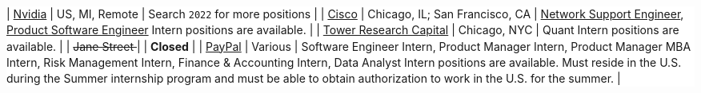 | [Nvidia](https://nvidia.wd5.myworkdayjobs.com/en-US/NVIDIAExternalCareerSite/job/US-MI-Remote/High-Performance-Computing-Engineer-Intern---Summer-2022_JR1943862-2?source=jobboardlinkedin)                                                          | US, MI, Remote                                                                                                             | Search `2022` for more positions                                                                                                                                                                                                                                                                                                                                                                                                                                                                                                                                                                                                                                                                                                                                                                                                           |
| [Cisco](https://jobs.cisco.com/jobs/SearchJobs/Summer%202022)                                                                                                                                                                                        | Chicago, IL; San Francisco, CA                                                                                             | [Network Support Engineer](https://jobs.cisco.com/jobs/ProjectDetail/Network-Support-Engineer-Intern-Summer-2022-Internship-Bachelors-Meraki/1339621?source=LinkedIn), [Product Software Engineer](https://jobs.cisco.com/jobs/ProjectDetail/Product-Software-Engineer-Summer-2022-Internship-Meraki/1339636?source=LinkedIn) Intern positions are available.                                                                                                                                                                                                                                                                                                                                                                                                                                                                              |
| [Tower Research Capital](https://www.tower-research.com/open-positions)                                                                                                                                                                              | Chicago, NYC                                                                                                               | Quant Intern positions are available.                                                                                                                                                                                                                                                                                                                                                                                                                                                                                                                                                                                                                                                                                                                                                                                                      |
| <del> Jane Street </del>                                                                                                                                                                                                                             |                                                                                                                            | **Closed**                                                                                                                                                                                                                                                                                                                                                                                                                                                                                                                                                                                                                                                                                                                                                                                                                                 |
| [PayPal](https://jobsearch.paypal-corp.com/en-US/search?keywords=intern&facetcountry=us&location=&facetcategory=internship)                                                                                                                          | Various                                                                                                                    | Software Engineer Intern, Product Manager Intern, Product Manager MBA Intern, Risk Management Intern, Finance & Accounting Intern, Data Analyst Intern positions are available. Must reside in the U.S. during the Summer internship program and must be able to obtain authorization to work in the U.S. for the summer.                                                                                                                                                                                                                                                                                                                                                                                                                                                                                                                  |